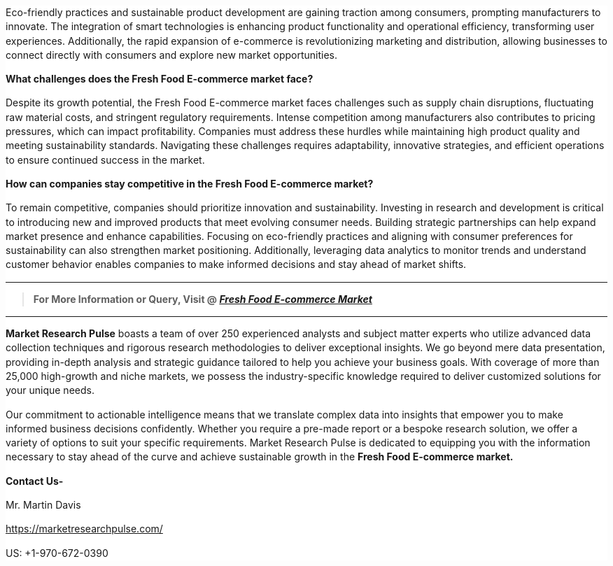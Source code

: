 Eco-friendly practices and sustainable product development are gaining traction among consumers, prompting manufacturers to innovate. The integration of smart technologies is enhancing product functionality and operational efficiency, transforming user experiences. Additionally, the rapid expansion of e-commerce is revolutionizing marketing and distribution, allowing businesses to connect directly with consumers and explore new market opportunities.</p><p><strong>What challenges does the Fresh Food E-commerce market face?</strong></p><p>Despite its growth potential, the Fresh Food E-commerce market faces challenges such as supply chain disruptions, fluctuating raw material costs, and stringent regulatory requirements. Intense competition among manufacturers also contributes to pricing pressures, which can impact profitability. Companies must address these hurdles while maintaining high product quality and meeting sustainability standards. Navigating these challenges requires adaptability, innovative strategies, and efficient operations to ensure continued success in the market.</p><p><strong>How can companies stay competitive in the Fresh Food E-commerce market?</strong></p><p>To remain competitive, companies should prioritize innovation and sustainability. Investing in research and development is critical to introducing new and improved products that meet evolving consumer needs. Building strategic partnerships can help expand market presence and enhance capabilities. Focusing on eco-friendly practices and aligning with consumer preferences for sustainability can also strengthen market positioning. Additionally, leveraging data analytics to monitor trends and understand customer behavior enables companies to make informed decisions and stay ahead of market shifts.</p><hr /><blockquote><p><strong>For More Information or Query, Visit @&nbsp;<em><a href="https://marketresearchpulse.com/report/40363/fresh-food-e-commerce-market?utm_source=Linkedin&utm_medium=0112">Fresh Food E-commerce Market</a></em></strong></p></blockquote><hr /><p><strong>Market Research Pulse</strong> boasts a team of over 250 experienced analysts and subject matter experts who utilize advanced data collection techniques and rigorous research methodologies to deliver exceptional insights. We go beyond mere data presentation, providing in-depth analysis and strategic guidance tailored to help you achieve your business goals. With coverage of more than 25,000 high-growth and niche markets, we possess the industry-specific knowledge required to deliver customized solutions for your unique needs.</p><p>Our commitment to actionable intelligence means that we translate complex data into insights that empower you to make informed business decisions confidently. Whether you require a pre-made report or a bespoke research solution, we offer a variety of options to suit your specific requirements. Market Research Pulse is dedicated to equipping you with the information necessary to stay ahead of the curve and achieve sustainable growth in the <strong>Fresh Food E-commerce market.</strong></p><p><strong>Contact Us-</strong></p><p>Mr. Martin Davis</p><p>https://marketresearchpulse.com/</p><p>US: +1-970-672-0390</p>
